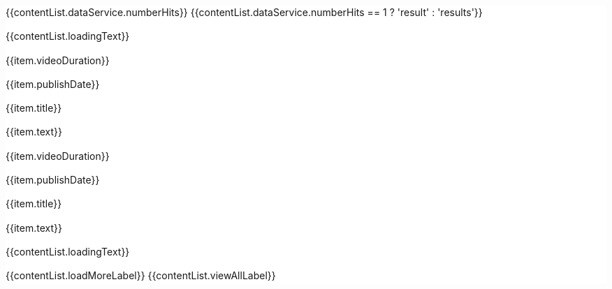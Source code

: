 






{{contentList.dataService.numberHits}} {{contentList.dataService.numberHits == 1 ? 'result' : 'results'}}

{{contentList.loadingText}}











 
{{item.videoDuration}}



{{item.publishDate}}


{{item.title}}

{{item.text}}






{{item.videoDuration}}



{{item.publishDate}}


{{item.title}}

{{item.text}}




{{contentList.loadingText}}





{{contentList.loadMoreLabel}}
{{contentList.viewAllLabel}}



















